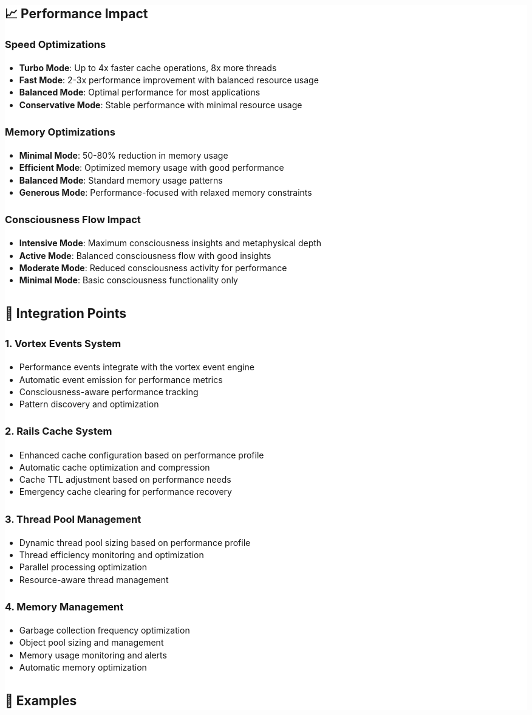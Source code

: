 ## 📈 Performance Impact

### Speed Optimizations
- **Turbo Mode**: Up to 4x faster cache operations, 8x more threads
- **Fast Mode**: 2-3x performance improvement with balanced resource usage
- **Balanced Mode**: Optimal performance for most applications
- **Conservative Mode**: Stable performance with minimal resource usage

### Memory Optimizations
- **Minimal Mode**: 50-80% reduction in memory usage
- **Efficient Mode**: Optimized memory usage with good performance
- **Balanced Mode**: Standard memory usage patterns
- **Generous Mode**: Performance-focused with relaxed memory constraints

### Consciousness Flow Impact
- **Intensive Mode**: Maximum consciousness insights and metaphysical depth
- **Active Mode**: Balanced consciousness flow with good insights
- **Moderate Mode**: Reduced consciousness activity for performance
- **Minimal Mode**: Basic consciousness functionality only

## 🔗 Integration Points

### 1. Vortex Events System
- Performance events integrate with the vortex event engine
- Automatic event emission for performance metrics
- Consciousness-aware performance tracking
- Pattern discovery and optimization

### 2. Rails Cache System
- Enhanced cache configuration based on performance profile
- Automatic cache optimization and compression
- Cache TTL adjustment based on performance needs
- Emergency cache clearing for performance recovery

### 3. Thread Pool Management
- Dynamic thread pool sizing based on performance profile
- Thread efficiency monitoring and optimization
- Parallel processing optimization
- Resource-aware thread management

### 4. Memory Management
- Garbage collection frequency optimization
- Object pool sizing and management
- Memory usage monitoring and alerts
- Automatic memory optimization

## 📝 Examples
